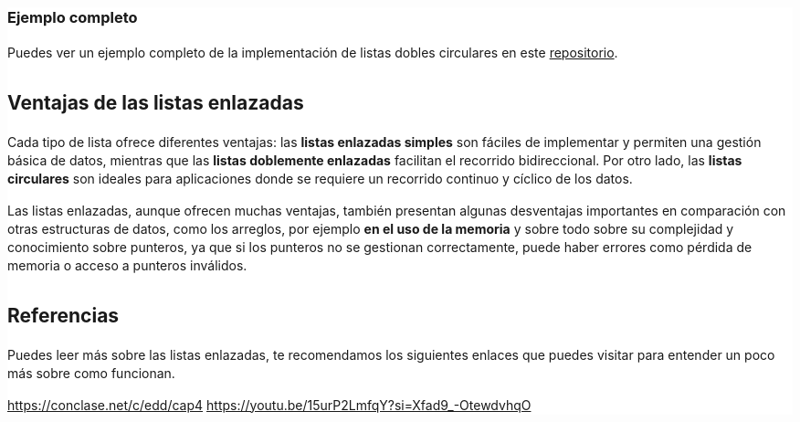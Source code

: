 ```c++
```

### Ejemplo completo
Puedes ver un ejemplo completo de la implementación de listas dobles circulares en este [repositorio](https://github.com/German234/LaboratoriosPED/blob/e7d2f6f478fa88ef7e8d4e127152f4288b798e70/Codigos%20Ejemplos/ListasDoblesCirculares.cc).

## Ventajas de las listas enlazadas
Cada tipo de lista ofrece diferentes ventajas: las **listas enlazadas simples** son fáciles de implementar y permiten una gestión básica de datos, mientras que las **listas doblemente enlazadas** facilitan el recorrido bidireccional. Por otro lado, las **listas circulares** son ideales para aplicaciones donde se requiere un recorrido continuo y cíclico de los datos.

Las listas enlazadas, aunque ofrecen muchas ventajas, también presentan algunas desventajas importantes en comparación con otras estructuras de datos, como los arreglos, por ejemplo **en el uso de la memoria** y sobre todo sobre su complejidad y conocimiento sobre punteros, ya que si los punteros no se gestionan correctamente, puede haber errores como pérdida de memoria o acceso a punteros inválidos.

## Referencias
Puedes leer más sobre las listas enlazadas, te recomendamos los siguientes enlaces que puedes visitar para entender un poco más sobre como funcionan.

https://conclase.net/c/edd/cap4
https://youtu.be/15urP2LmfqY?si=Xfad9_-OtewdvhqO

